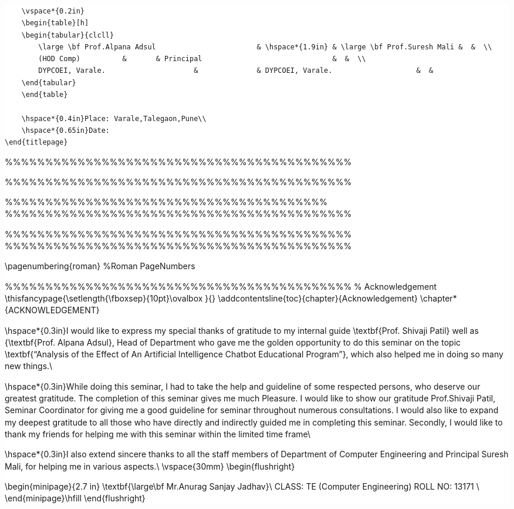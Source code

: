 		\vspace*{0.2in}
		\begin{table}[h]
		\begin{tabular}{clcll}
			\large \bf Prof.Alpana Adsul	 					& \hspace*{1.9in} & \large \bf Prof.Suresh Mali &  &  \\
			(HOD Comp)          & 		& Principal                               &  &  \\
			DYPCOEI, Varale.                     & 				& DYPCOEI, Varale.                    &  & 
		\end{tabular}
		\end{table}
		
		\hspace*{0.4in}Place: Varale,Talegaon,Pune\\
		\hspace*{0.65in}Date:
	\end{titlepage}

%%%%%%%%%%%%%%%%%%%%%%%%%%%%%%%%%%%%%%%%%%%

%%%%%%%%%%%%%%%%%%%%%%%%%%%%%%%%%%%%%%%%%%%

%%%%%%%%%%%%%%%%%%%%%%%%%%%%%%%%%%%%%%%%
%%%%%%%%%%%%%%%%%%%%%%%%%%%%%%%%%%%%%%%%%%%


%%%%%%%%%%%%%%%%%%%%%%%%%%%%%%%%%%%%%%%%%%%
%%%%%%%%%%%%%%%%%%%%%%%%%%%%%%%%%%%%%%%%%%%

\pagenumbering{roman} %Roman PageNumbers

%%%%%%%%%%%%%%%%%%%%%%%%%%%%%%%%%%%%%%%%%%%
% Acknowledgement
\thisfancypage{\setlength{\fboxsep}{10pt}\ovalbox }{}
\addcontentsline{toc}{chapter}{Acknowledgement}
\chapter*{ACKNOWLEDGEMENT}

\hspace*{0.3in}I would like to express my special thanks of gratitude to my internal guide 
  \textbf{Prof. Shivaji Patil} well as {\textbf{Prof. Alpana Adsul}, Head of Department who gave me the golden opportunity to do this seminar on the topic \textbf{“Analysis of the Effect of An Artificial Intelligence Chatbot Educational Program”}, which also helped me in doing so many new things.\\

\hspace*{0.3in}While doing this seminar, I had to take the help and guideline of some respected persons, who deserve our greatest gratitude. The completion of this seminar gives me much Pleasure. I would like to show our gratitude Prof.Shivaji Patil, Seminar Coordinator for giving me a good guideline for seminar throughout numerous consultations. I would also like to expand my deepest gratitude to all those who have directly and indirectly guided me in completing this seminar. Secondly, I would like to thank my friends for helping me with this seminar within the limited time frame\\ 

\hspace*{0.3in}I also extend sincere thanks to all the staff members of Department of Computer Engineering and Principal Suresh Mali, for helping me in various aspects.\\
\vspace{30mm} 
\begin{flushright}



\begin{minipage}{2.7 in}
\textbf{\large\bf Mr.Anurag Sanjay Jadhav}\\
CLASS: TE (Computer Engineering) 
ROLL NO: 13171
\\
 \end{minipage}\hfill
\end{flushright}
